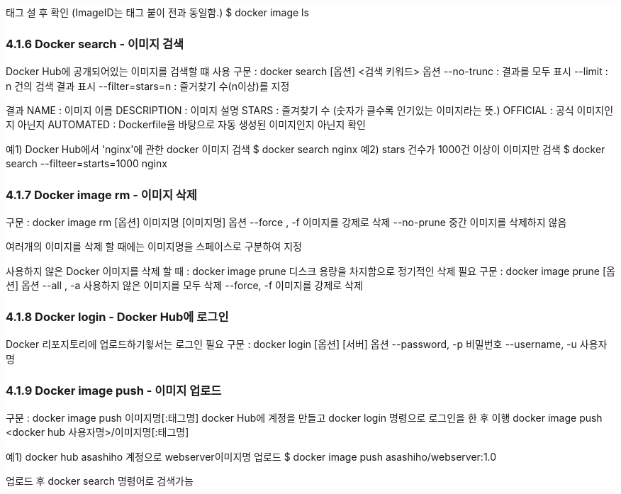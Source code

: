  태그 설 후 확인 (ImageID는 태그 붙이 전과 동일함.)
	$ docker image ls


### 4.1.6 Docker search - 이미지 검색
 Docker Hub에 공개되어있는 이미지를 검색할 떄 사용
 구문 : docker search [옵션]  <검색 키워드>
 옵션 	--no-trunc	: 결과를 모두 표시
	--limit		: n 건의 검색 결과 표시
	--filter=stars=n : 즐거찾기 수(n이상)를 지정

 결과	NAME 	: 이미지 이름
	DESCRIPTION : 이미지 설명
	STARS 	: 즐겨찾기 수 (숫자가 클수록 인기있는 이미지라는 뜻.)
	OFFICIAL : 공식 이미지인지 아닌지
	AUTOMATED : Dockerfile을 바탕으로 자동 생성된 이미지인지 아닌지 확인

 예1) Docker Hub에서 'nginx'에 관한 docker 이미지 검색
	$ docker search nginx
 예2) stars 건수가 1000건 이상이 이미지만 검색
	$ docker search --filteer=starts=1000 nginx


### 4.1.7 Docker image rm -  이미지 삭제
 구문 : docker image rm [옵션]  이미지명  [이미지명]
 옵션 	--force , -f 	이미지를 강제로 삭제
	--no-prune 	중간 이미지를 삭제하지 않음

 여러개의 이미지를 삭제 할 때에는 이미지명을 스페이스로 구분하여 지정

 사용하지 않은 Docker 이미지를 삭제 할 때 : docker image prune
 디스크 용량을 차지함으로 정기적인 삭제 필요
 구문 : docker image prune [옵션]
 옵션 	--all , -a 	사용하지 않은 이미지를 모두 삭제
	--force, -f	이미지를 강제로 삭제


### 4.1.8 Docker login - Docker Hub에 로그인
 Docker 리포지토리에 업로드하기윟서는 로그인 필요
 구문 : docker login [옵션] [서버]
 옵션	--password, -p 	비밀번호
	--username, -u	사용자명


### 4.1.9 Docker image push - 이미지 업로드
 구문 : docker image push 이미지명[:태그명]
 docker Hub에 계정을 만들고 docker login 명령으로 로그인을 한 후 이행
 docker image push <docker hub 사용자명>/이미지명[:태그명]

 예1) docker hub asashiho 계정으로 webserver이미지명 업로드
  	$ docker image push asashiho/webserver:1.0

 업로드 후 docker search 명령어로 검색가능

